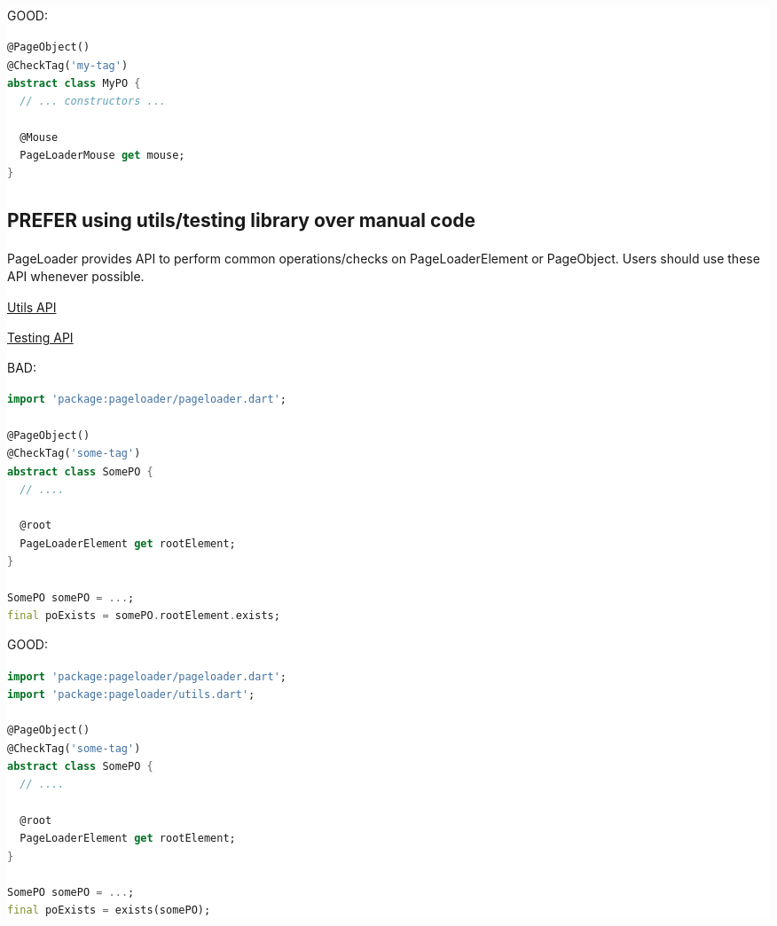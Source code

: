 GOOD:

```dart {.good}
@PageObject()
@CheckTag('my-tag')
abstract class MyPO {
  // ... constructors ...

  @Mouse
  PageLoaderMouse get mouse;
}

```

## PREFER using utils/testing library over manual code

PageLoader provides API to perform common operations/checks on PageLoaderElement
or PageObject. Users should use these API whenever possible.

[Utils API](https://pub.dartlang.org/documentation/pageloader/latest/utils/utils-library.html)

[Testing API](https://pub.dartlang.org/documentation/pageloader/latest/testing/testing-library.html)

BAD:

```dart {.bad}
import 'package:pageloader/pageloader.dart';

@PageObject()
@CheckTag('some-tag')
abstract class SomePO {
  // ....

  @root
  PageLoaderElement get rootElement;
}

SomePO somePO = ...;
final poExists = somePO.rootElement.exists;
```

GOOD:

```dart {.good}
import 'package:pageloader/pageloader.dart';
import 'package:pageloader/utils.dart';

@PageObject()
@CheckTag('some-tag')
abstract class SomePO {
  // ....

  @root
  PageLoaderElement get rootElement;
}

SomePO somePO = ...;
final poExists = exists(somePO);
```

